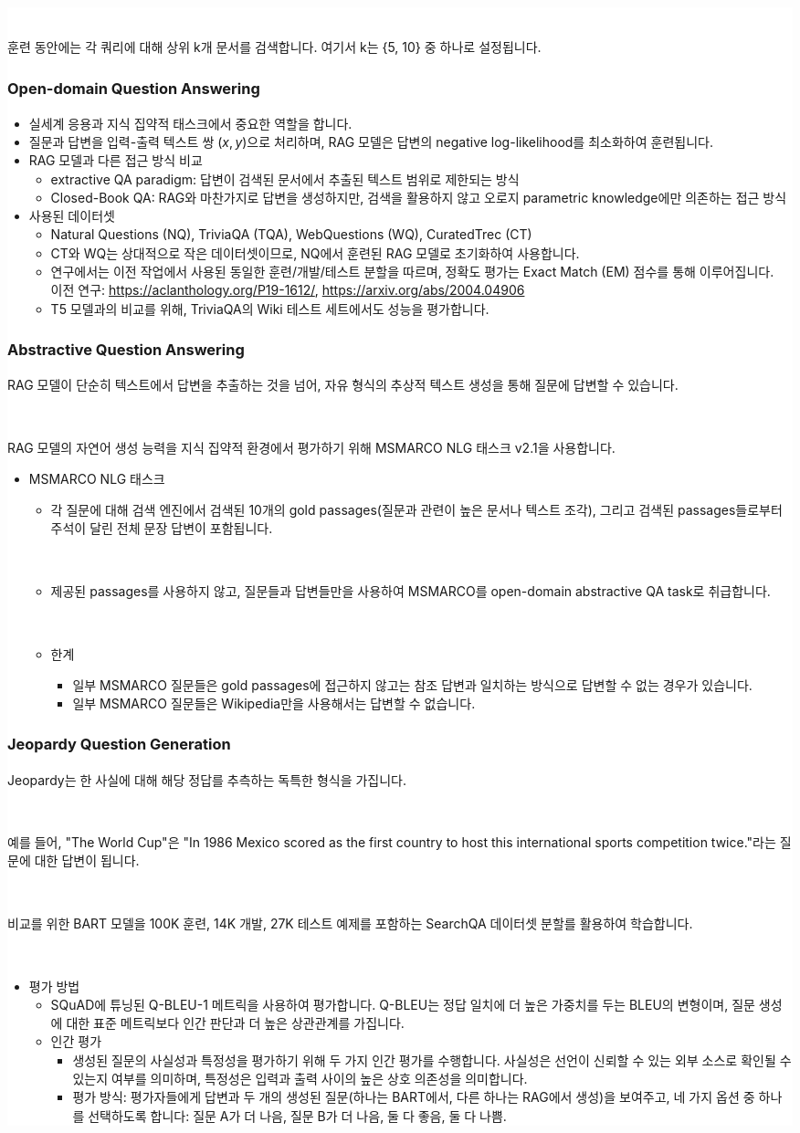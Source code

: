 <br>

훈련 동안에는 각 쿼리에 대해 상위 k개 문서를 검색합니다. 여기서 k는 {5, 10} 중 하나로 설정됩니다.

### Open-domain Question Answering

- 실세계 응용과 지식 집약적 태스크에서 중요한 역할을 합니다.
- 질문과 답변을 입력-출력 텍스트 쌍 $(x,y)$으로 처리하며, RAG 모델은 답변의 negative log-likelihood를 최소화하여 훈련됩니다.
- RAG 모델과 다른 접근 방식 비교
  - extractive QA paradigm: 답변이 검색된 문서에서 추출된 텍스트 범위로 제한되는 방식
  - Closed-Book QA: RAG와 마찬가지로 답변을 생성하지만, 검색을 활용하지 않고 오로지 parametric knowledge에만 의존하는 접근 방식
- 사용된 데이터셋
  - Natural Questions (NQ), TriviaQA (TQA), WebQuestions (WQ), CuratedTrec (CT)
  - CT와 WQ는 상대적으로 작은 데이터셋이므로, NQ에서 훈련된 RAG 모델로 초기화하여 사용합니다.
  - 연구에서는 이전 작업에서 사용된 동일한 훈련/개발/테스트 분할을 따르며, 정확도 평가는 Exact Match (EM) 점수를 통해 이루어집니다. <br>
    이전 연구: https://aclanthology.org/P19-1612/, https://arxiv.org/abs/2004.04906
  - T5 모델과의 비교를 위해, TriviaQA의 Wiki 테스트 세트에서도 성능을 평가합니다.

### Abstractive Question Answering

RAG 모델이 단순히 텍스트에서 답변을 추출하는 것을 넘어, 자유 형식의 추상적 텍스트 생성을 통해 질문에 답변할 수 있습니다.

<br>

RAG 모델의 자연어 생성 능력을 지식 집약적 환경에서 평가하기 위해 MSMARCO NLG 태스크 v2.1을 사용합니다.

- MSMARCO NLG 태스크
  - 각 질문에 대해 검색 엔진에서 검색된 10개의 gold passages(질문과 관련이 높은 문서나 텍스트 조각), 그리고 검색된 passages들로부터 주석이 달린 전체 문장 답변이 포함됩니다.
    
    <br>
    
  - 제공된 passages를 사용하지 않고, 질문들과 답변들만을 사용하여 MSMARCO를  open-domain abstractive QA task로 취급합니다.

    <br>

  - 한계
    - 일부 MSMARCO 질문들은 gold passages에 접근하지 않고는 참조 답변과 일치하는 방식으로 답변할 수 없는 경우가 있습니다.
    - 일부 MSMARCO 질문들은 Wikipedia만을 사용해서는 답변할 수 없습니다.

###  Jeopardy Question Generation

Jeopardy는 한 사실에 대해 해당 정답를 추측하는 독특한 형식을 가집니다.

<br>

예를 들어, "The World Cup"은 "In 1986 Mexico scored as the first country to host this international sports competition twice."라는 질문에 대한 답변이 됩니다.

<br>

비교를 위한 BART 모델을 100K 훈련, 14K 개발, 27K 테스트 예제를 포함하는 SearchQA 데이터셋 분할를 활용하여 학습합니다.

<br>

- 평가 방법
  - SQuAD에 튜닝된 Q-BLEU-1 메트릭을 사용하여 평가합니다. Q-BLEU는 정답 일치에 더 높은 가중치를 두는 BLEU의 변형이며, 질문 생성에 대한 표준 메트릭보다 인간 판단과 더 높은 상관관계를 가집니다.
  - 인간 평가
    - 생성된 질문의 사실성과 특정성을 평가하기 위해 두 가지 인간 평가를 수행합니다. 사실성은 선언이 신뢰할 수 있는 외부 소스로 확인될 수 있는지 여부를 의미하며, 특정성은 입력과 출력 사이의 높은 상호 의존성을 의미합니다.
    - 평가 방식: 평가자들에게 답변과 두 개의 생성된 질문(하나는 BART에서, 다른 하나는 RAG에서 생성)을 보여주고, 네 가지 옵션 중 하나를 선택하도록 합니다: 질문 A가 더 나음, 질문 B가 더 나음, 둘 다 좋음, 둘 다 나쁨.
